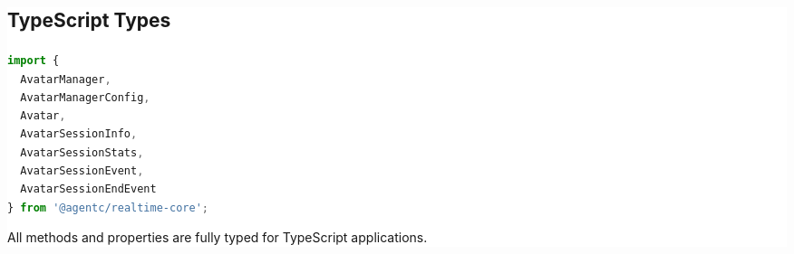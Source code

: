 ## TypeScript Types

```typescript
import {
  AvatarManager,
  AvatarManagerConfig,
  Avatar,
  AvatarSessionInfo,
  AvatarSessionStats,
  AvatarSessionEvent,
  AvatarSessionEndEvent
} from '@agentc/realtime-core';
```

All methods and properties are fully typed for TypeScript applications.